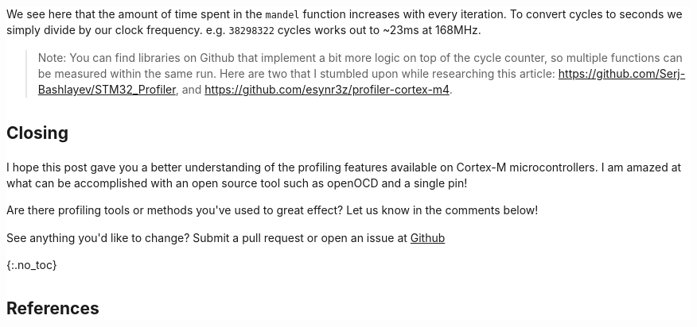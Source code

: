 We see here that the amount of time spent in the `mandel` function increases
with every iteration. To convert cycles to seconds we simply divide by our clock
frequency. e.g. `38298322` cycles works out to ~23ms at 168MHz.

> Note: You can find libraries on Github that implement a bit more logic on top
> of the cycle counter, so multiple functions can be measured within the same
> run. Here are two that I stumbled upon while researching this article:
> https://github.com/Serj-Bashlayev/STM32_Profiler, and
> https://github.com/esynr3z/profiler-cortex-m4.

## Closing

I hope this post gave you a better understanding of the profiling features
available on Cortex-M microcontrollers. I am amazed at what can be accomplished
with an open source tool such as openOCD and a single pin!

Are there profiling tools or methods you've used to great effect? Let us know in
the comments below!

See anything you'd like to change? Submit a pull request or open an issue at [Github](https://github.com/memfault/interrupt)

{:.no_toc}

## References

[^disco]: [STM32F429i Discovery Kit](https://www.st.com/en/evaluation-tools/32f429idiscovery.html)
[^libopencm3]: [Libopencm3 on GitHub](https://github.com/libopencm3/libopencm3)
[^tpui]: More info on the TPIU on [ARM's website](https://developer.arm.com/docs/100166/latest/trace-port-interface-unit/about-the-tpiu)
[^openocd]: More information on getting OpenOCD at [http://openocd.org](http://openocd.org).
[^disco-um]: [STM32F429i Discovery User Manual](https://www.st.com/resource/en/user_manual/dm00093903-discovery-kit-with-stm32f429zi-mcu-stmicroelectronics.pdf)
[^dwt]: You can read more about DWT counters on [ARM's Website](https://developer.arm.com/docs/ddi0337/e/system-debug/dwt)
[^tpiu_config]: [OpenOCD docs on tpiu config](http://openocd.org/doc/html/Architecture-and-Core-Commands.html#index-tpiu-config)
[^libopencm3-dwt]: [dwt.h in libopencm3](https://github.com/libopencm3/libopencm3/blob/master/include/libopencm3/cm3/dwt.h)

